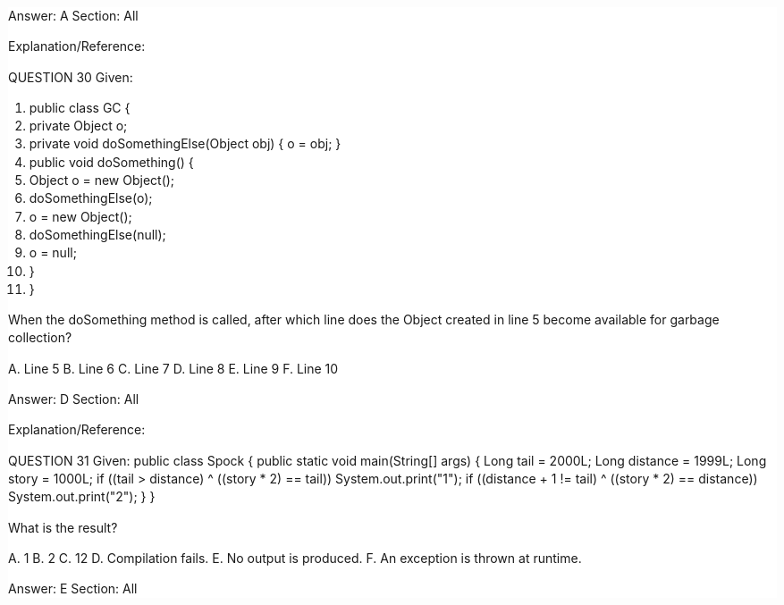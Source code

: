Answer: A
Section: All

Explanation/Reference:

QUESTION 30
Given:
1. public class GC {
2. private Object o;
3. private void doSomethingElse(Object obj) { o = obj; }
4. public void doSomething() {
5. Object o = new Object();
6. doSomethingElse(o);
7. o = new Object();
8. doSomethingElse(null);
9. o = null;
10. }
11. }

When the doSomething method is called, after which line does the Object created in line 5 become
available for garbage collection?

A. Line 5
B. Line 6
C. Line 7
D. Line 8
E. Line 9
F. Line 10

Answer: D
Section: All

Explanation/Reference:

QUESTION 31
Given:
public class Spock {
     public static void main(String[] args) {
          Long tail = 2000L;
          Long distance = 1999L;
          Long story = 1000L;
          if ((tail > distance) ^ ((story * 2) == tail))
              System.out.print("1");
          if ((distance + 1 != tail) ^ ((story * 2) == distance))
              System.out.print("2");
     }
}

What is the result?

A. 1
B. 2
C. 12
D. Compilation fails.
E. No output is produced.
F. An exception is thrown at runtime.

Answer: E
Section: All
